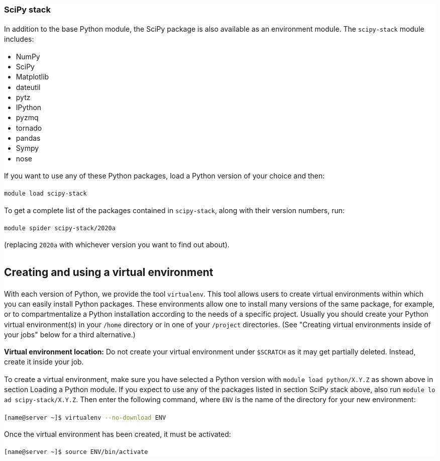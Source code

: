 
### SciPy stack

In addition to the base Python module, the SciPy package is also available as an environment module. The `scipy-stack` module includes:

* NumPy
* SciPy
* Matplotlib
* dateutil
* pytz
* IPython
* pyzmq
* tornado
* pandas
* Sympy
* nose

If you want to use any of these Python packages, load a Python version of your choice and then:

```bash
module load scipy-stack
```

To get a complete list of the packages contained in `scipy-stack`, along with their version numbers, run:

```bash
module spider scipy-stack/2020a
```

(replacing `2020a` with whichever version you want to find out about).

## Creating and using a virtual environment

With each version of Python, we provide the tool `virtualenv`. This tool allows users to create virtual environments within which you can easily install Python packages. These environments allow one to install many versions of the same package, for example, or to compartmentalize a Python installation according to the needs of a specific project. Usually you should create your Python virtual environment(s) in your `/home` directory or in one of your `/project` directories. (See "Creating virtual environments inside of your jobs" below for a third alternative.)

**Virtual environment location:** Do not create your virtual environment under `$SCRATCH` as it may get partially deleted. Instead, create it inside your job.

To create a virtual environment, make sure you have selected a Python version with `module load python/X.Y.Z` as shown above in section Loading a Python module. If you expect to use any of the packages listed in section SciPy stack above, also run `module load scipy-stack/X.Y.Z`. Then enter the following command, where `ENV` is the name of the directory for your new environment:

```bash
[name@server ~]$ virtualenv --no-download ENV
```

Once the virtual environment has been created, it must be activated:

```bash
[name@server ~]$ source ENV/bin/activate
```
